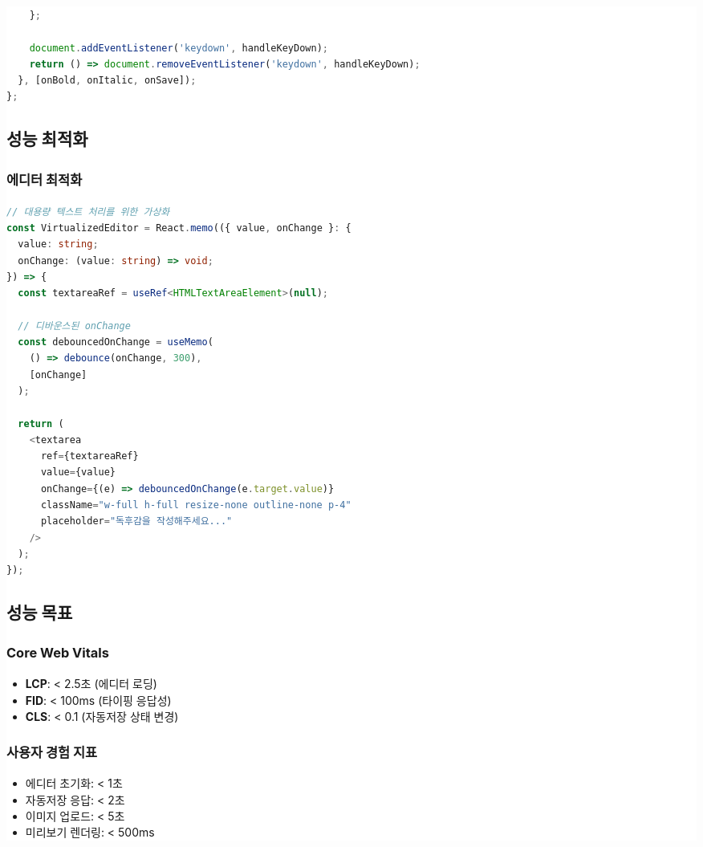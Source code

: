 ```typescript
    };
    
    document.addEventListener('keydown', handleKeyDown);
    return () => document.removeEventListener('keydown', handleKeyDown);
  }, [onBold, onItalic, onSave]);
};
```

## 성능 최적화

### 에디터 최적화
```typescript
// 대용량 텍스트 처리를 위한 가상화
const VirtualizedEditor = React.memo(({ value, onChange }: {
  value: string;
  onChange: (value: string) => void;
}) => {
  const textareaRef = useRef<HTMLTextAreaElement>(null);
  
  // 디바운스된 onChange
  const debouncedOnChange = useMemo(
    () => debounce(onChange, 300),
    [onChange]
  );
  
  return (
    <textarea
      ref={textareaRef}
      value={value}
      onChange={(e) => debouncedOnChange(e.target.value)}
      className="w-full h-full resize-none outline-none p-4"
      placeholder="독후감을 작성해주세요..."
    />
  );
});
```

## 성능 목표

### Core Web Vitals
- **LCP**: < 2.5초 (에디터 로딩)
- **FID**: < 100ms (타이핑 응답성)
- **CLS**: < 0.1 (자동저장 상태 변경)

### 사용자 경험 지표
- 에디터 초기화: < 1초
- 자동저장 응답: < 2초
- 이미지 업로드: < 5초
- 미리보기 렌더링: < 500ms
